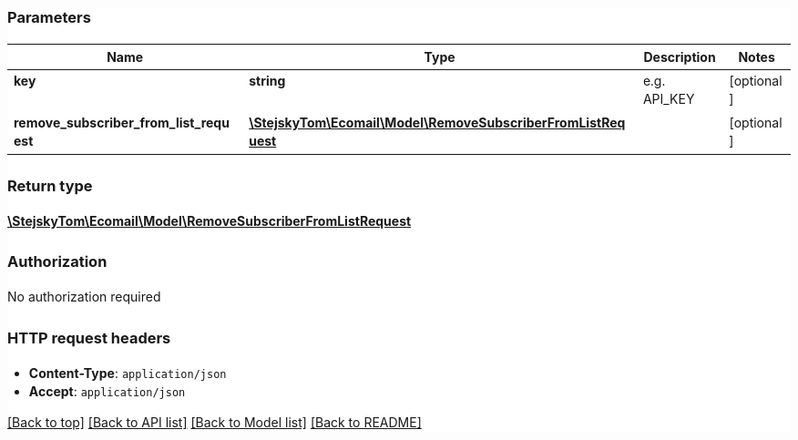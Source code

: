 ### Parameters

| Name | Type | Description  | Notes |
| ------------- | ------------- | ------------- | ------------- |
| **key** | **string**| e.g. API_KEY | [optional] |
| **remove_subscriber_from_list_request** | [**\StejskyTom\Ecomail\Model\RemoveSubscriberFromListRequest**](../Model/RemoveSubscriberFromListRequest.md)|  | [optional] |

### Return type

[**\StejskyTom\Ecomail\Model\RemoveSubscriberFromListRequest**](../Model/RemoveSubscriberFromListRequest.md)

### Authorization

No authorization required

### HTTP request headers

- **Content-Type**: `application/json`
- **Accept**: `application/json`

[[Back to top]](#) [[Back to API list]](../../README.md#endpoints)
[[Back to Model list]](../../README.md#models)
[[Back to README]](../../README.md)
